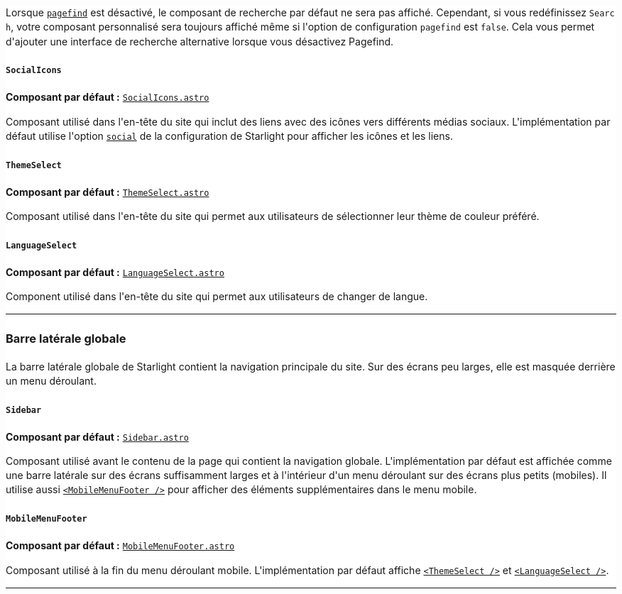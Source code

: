 Lorsque [`pagefind`](/fr/reference/configuration/#pagefind) est désactivé, le composant de recherche par défaut ne sera pas affiché.
Cependant, si vous redéfinissez `Search`, votre composant personnalisé sera toujours affiché même si l'option de configuration `pagefind` est `false`.
Cela vous permet d'ajouter une interface de recherche alternative lorsque vous désactivez Pagefind.

#### `SocialIcons`

**Composant par défaut :** [`SocialIcons.astro`](https://github.com/withastro/starlight/blob/main/packages/starlight/components/SocialIcons.astro)

Composant utilisé dans l'en-tête du site qui inclut des liens avec des icônes vers différents médias sociaux.
L'implémentation par défaut utilise l'option [`social`](/fr/reference/configuration/#social) de la configuration de Starlight pour afficher les icônes et les liens.

#### `ThemeSelect`

**Composant par défaut :** [`ThemeSelect.astro`](https://github.com/withastro/starlight/blob/main/packages/starlight/components/ThemeSelect.astro)

Composant utilisé dans l'en-tête du site qui permet aux utilisateurs de sélectionner leur thème de couleur préféré.

#### `LanguageSelect`

**Composant par défaut :** [`LanguageSelect.astro`](https://github.com/withastro/starlight/blob/main/packages/starlight/components/LanguageSelect.astro)

Component utilisé dans l'en-tête du site qui permet aux utilisateurs de changer de langue.

---

### Barre latérale globale

La barre latérale globale de Starlight contient la navigation principale du site.
Sur des écrans peu larges, elle est masquée derrière un menu déroulant.

#### `Sidebar`

**Composant par défaut :** [`Sidebar.astro`](https://github.com/withastro/starlight/blob/main/packages/starlight/components/Sidebar.astro)

Composant utilisé avant le contenu de la page qui contient la navigation globale.
L'implémentation par défaut est affichée comme une barre latérale sur des écrans suffisamment larges et à l'intérieur d'un menu déroulant sur des écrans plus petits (mobiles).
Il utilise aussi [`<MobileMenuFooter />`](#mobilemenufooter) pour afficher des éléments supplémentaires dans le menu mobile.

#### `MobileMenuFooter`

**Composant par défaut :** [`MobileMenuFooter.astro`](https://github.com/withastro/starlight/blob/main/packages/starlight/components/MobileMenuFooter.astro)

Composant utilisé à la fin du menu déroulant mobile.
L'implémentation par défaut affiche [`<ThemeSelect />`](#themeselect) et [`<LanguageSelect />`](#languageselect).

---